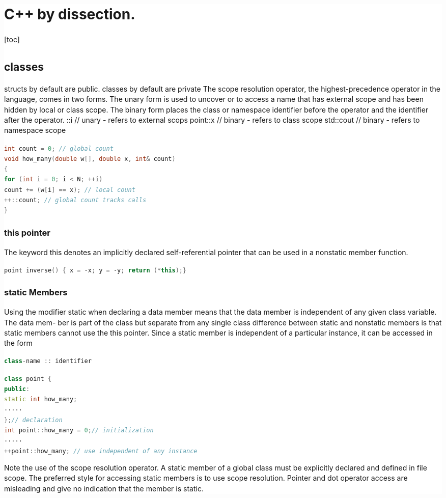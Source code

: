<h1>C++ by dissection.</h1>

[toc]

## classes

structs by default are public.
classes by default are private
The scope resolution operator, the highest-precedence operator in the language, comes
in two forms. The unary form is used to uncover or to access a name that has external
scope and has been hidden by local or class scope. The binary form places the class
or namespace identifier before the operator and the identifier after the operator.
::i // unary - refers to external scops
point::x // binary - refers to class scope
std::cout // binary - refers to namespace scope

```cpp
int count = 0; // global count
void how_many(double w[], double x, int& count)
{
for (int i = 0; i < N; ++i)
count += (w[i] == x); // local count
++::count; // global count tracks calls
}
```

### this pointer

The keyword this denotes an implicitly declared self-referential pointer that can be
used in a nonstatic member function.

```cpp
point inverse() { x = -x; y = -y; return (*this);}
```
### static Members
Using the modifier static when declaring a data member
means that the data member is independent of any given class variable. The data mem-
ber is part of the class but separate from any single class
difference between static and nonstatic members is that static members cannot use
the this pointer.
Since a static member is independent of a particular instance, it can be accessed in the
form
```cpp
class-name :: identifier
```
```cpp
class point {
public:
static int how_many;
·····
};// declaration
int point::how_many = 0;// initialization
·····
++point::how_many; // use independent of any instance
```
Note the use of the scope resolution operator. A static member of a global class must be
explicitly declared and defined in file scope.
The preferred style for accessing static members is to use
scope resolution. Pointer and dot operator access are misleading and give no indication
that the member is static.
